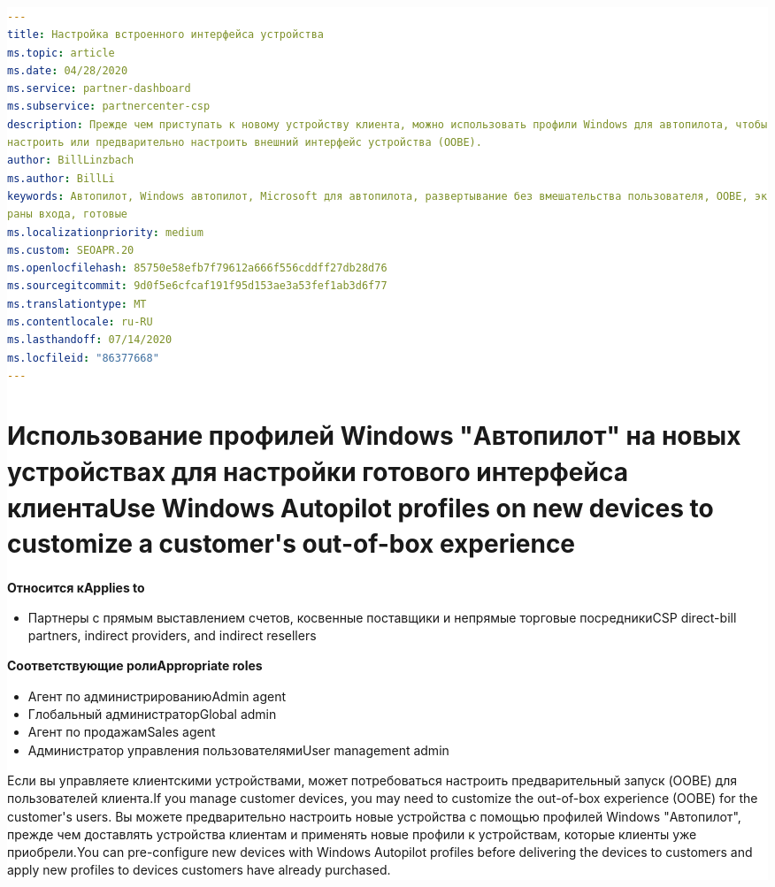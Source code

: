 ```yaml
---
title: Настройка встроенного интерфейса устройства
ms.topic: article
ms.date: 04/28/2020
ms.service: partner-dashboard
ms.subservice: partnercenter-csp
description: Прежде чем приступать к новому устройству клиента, можно использовать профили Windows для автопилота, чтобы настроить или предварительно настроить внешний интерфейс устройства (OOBE).
author: BillLinzbach
ms.author: BillLi
keywords: Автопилот, Windows автопилот, Microsoft для автопилота, развертывание без вмешательства пользователя, OOBE, экраны входа, готовые
ms.localizationpriority: medium
ms.custom: SEOAPR.20
ms.openlocfilehash: 85750e58efb7f79612a666f556cddff27db28d76
ms.sourcegitcommit: 9d0f5e6cfcaf191f95d153ae3a53fef1ab3d6f77
ms.translationtype: MT
ms.contentlocale: ru-RU
ms.lasthandoff: 07/14/2020
ms.locfileid: "86377668"
---
```

# <a name="use-windows-autopilot-profiles-on-new-devices-to-customize-a-customers-out-of-box-experience"></a><span data-ttu-id="4ae5f-104">Использование профилей Windows "Автопилот" на новых устройствах для настройки готового интерфейса клиента</span><span class="sxs-lookup"><span data-stu-id="4ae5f-104">Use Windows Autopilot profiles on new devices to customize a customer's out-of-box experience</span></span>

<span data-ttu-id="4ae5f-105">**Относится к**</span><span class="sxs-lookup"><span data-stu-id="4ae5f-105">**Applies to**</span></span>

- <span data-ttu-id="4ae5f-106">Партнеры с прямым выставлением счетов, косвенные поставщики и непрямые торговые посредники</span><span class="sxs-lookup"><span data-stu-id="4ae5f-106">CSP direct-bill partners, indirect providers, and indirect resellers</span></span>

<span data-ttu-id="4ae5f-107">**Соответствующие роли**</span><span class="sxs-lookup"><span data-stu-id="4ae5f-107">**Appropriate roles**</span></span>

- <span data-ttu-id="4ae5f-108">Агент по администрированию</span><span class="sxs-lookup"><span data-stu-id="4ae5f-108">Admin agent</span></span>
- <span data-ttu-id="4ae5f-109">Глобальный администратор</span><span class="sxs-lookup"><span data-stu-id="4ae5f-109">Global admin</span></span>
- <span data-ttu-id="4ae5f-110">Агент по продажам</span><span class="sxs-lookup"><span data-stu-id="4ae5f-110">Sales agent</span></span>
- <span data-ttu-id="4ae5f-111">Администратор управления пользователями</span><span class="sxs-lookup"><span data-stu-id="4ae5f-111">User management admin</span></span>

<span data-ttu-id="4ae5f-112">Если вы управляете клиентскими устройствами, может потребоваться настроить предварительный запуск (OOBE) для пользователей клиента.</span><span class="sxs-lookup"><span data-stu-id="4ae5f-112">If you manage customer devices, you may need to customize the out-of-box experience (OOBE) for the customer's users.</span></span> <span data-ttu-id="4ae5f-113">Вы можете предварительно настроить новые устройства с помощью профилей Windows "Автопилот", прежде чем доставлять устройства клиентам и применять новые профили к устройствам, которые клиенты уже приобрели.</span><span class="sxs-lookup"><span data-stu-id="4ae5f-113">You can pre-configure new devices with Windows Autopilot profiles before delivering the devices to customers and apply new profiles to devices customers have already purchased.</span></span> 
